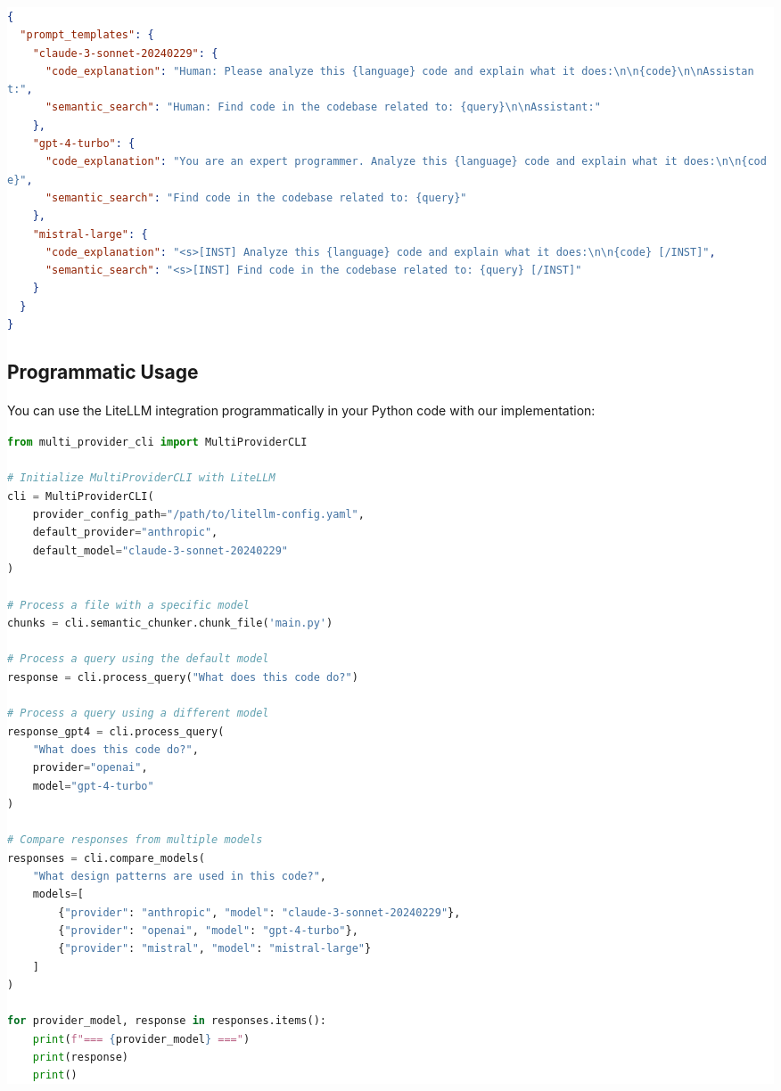 ```json
{
  "prompt_templates": {
    "claude-3-sonnet-20240229": {
      "code_explanation": "Human: Please analyze this {language} code and explain what it does:\n\n{code}\n\nAssistant:",
      "semantic_search": "Human: Find code in the codebase related to: {query}\n\nAssistant:"
    },
    "gpt-4-turbo": {
      "code_explanation": "You are an expert programmer. Analyze this {language} code and explain what it does:\n\n{code}",
      "semantic_search": "Find code in the codebase related to: {query}"
    },
    "mistral-large": {
      "code_explanation": "<s>[INST] Analyze this {language} code and explain what it does:\n\n{code} [/INST]",
      "semantic_search": "<s>[INST] Find code in the codebase related to: {query} [/INST]"
    }
  }
}
```

## Programmatic Usage

You can use the LiteLLM integration programmatically in your Python code with our implementation:

```python
from multi_provider_cli import MultiProviderCLI

# Initialize MultiProviderCLI with LiteLLM
cli = MultiProviderCLI(
    provider_config_path="/path/to/litellm-config.yaml",
    default_provider="anthropic",
    default_model="claude-3-sonnet-20240229"
)

# Process a file with a specific model
chunks = cli.semantic_chunker.chunk_file('main.py')

# Process a query using the default model
response = cli.process_query("What does this code do?")

# Process a query using a different model
response_gpt4 = cli.process_query(
    "What does this code do?", 
    provider="openai", 
    model="gpt-4-turbo"
)

# Compare responses from multiple models
responses = cli.compare_models(
    "What design patterns are used in this code?",
    models=[
        {"provider": "anthropic", "model": "claude-3-sonnet-20240229"},
        {"provider": "openai", "model": "gpt-4-turbo"},
        {"provider": "mistral", "model": "mistral-large"}
    ]
)

for provider_model, response in responses.items():
    print(f"=== {provider_model} ===")
    print(response)
    print()
```
